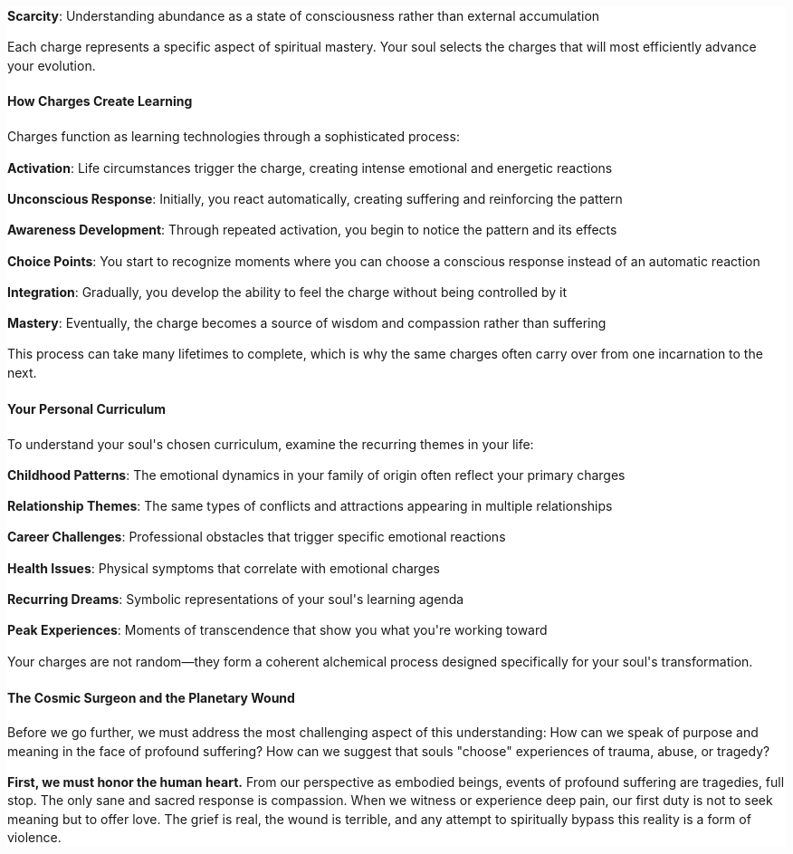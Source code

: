 **Scarcity**: Understanding abundance as a state of consciousness rather than external accumulation

Each charge represents a specific aspect of spiritual mastery. Your soul selects the charges that will most efficiently advance your evolution.

#### How Charges Create Learning

Charges function as learning technologies through a sophisticated process:

**Activation**: Life circumstances trigger the charge, creating intense emotional and energetic reactions

**Unconscious Response**: Initially, you react automatically, creating suffering and reinforcing the pattern

**Awareness Development**: Through repeated activation, you begin to notice the pattern and its effects

**Choice Points**: You start to recognize moments where you can choose a conscious response instead of an automatic reaction

**Integration**: Gradually, you develop the ability to feel the charge without being controlled by it

**Mastery**: Eventually, the charge becomes a source of wisdom and compassion rather than suffering

This process can take many lifetimes to complete, which is why the same charges often carry over from one incarnation to the next.

#### Your Personal Curriculum

To understand your soul's chosen curriculum, examine the recurring themes in your life:

**Childhood Patterns**: The emotional dynamics in your family of origin often reflect your primary charges

**Relationship Themes**: The same types of conflicts and attractions appearing in multiple relationships

**Career Challenges**: Professional obstacles that trigger specific emotional reactions

**Health Issues**: Physical symptoms that correlate with emotional charges

**Recurring Dreams**: Symbolic representations of your soul's learning agenda

**Peak Experiences**: Moments of transcendence that show you what you're working toward

Your charges are not random—they form a coherent alchemical process designed specifically for your soul's transformation.

#### The Cosmic Surgeon and the Planetary Wound

Before we go further, we must address the most challenging aspect of this understanding: How can we speak of purpose and meaning in the face of profound suffering? How can we suggest that souls "choose" experiences of trauma, abuse, or tragedy?

**First, we must honor the human heart.** From our perspective as embodied beings, events of profound suffering are tragedies, full stop. The only sane and sacred response is compassion. When we witness or experience deep pain, our first duty is not to seek meaning but to offer love. The grief is real, the wound is terrible, and any attempt to spiritually bypass this reality is a form of violence.
